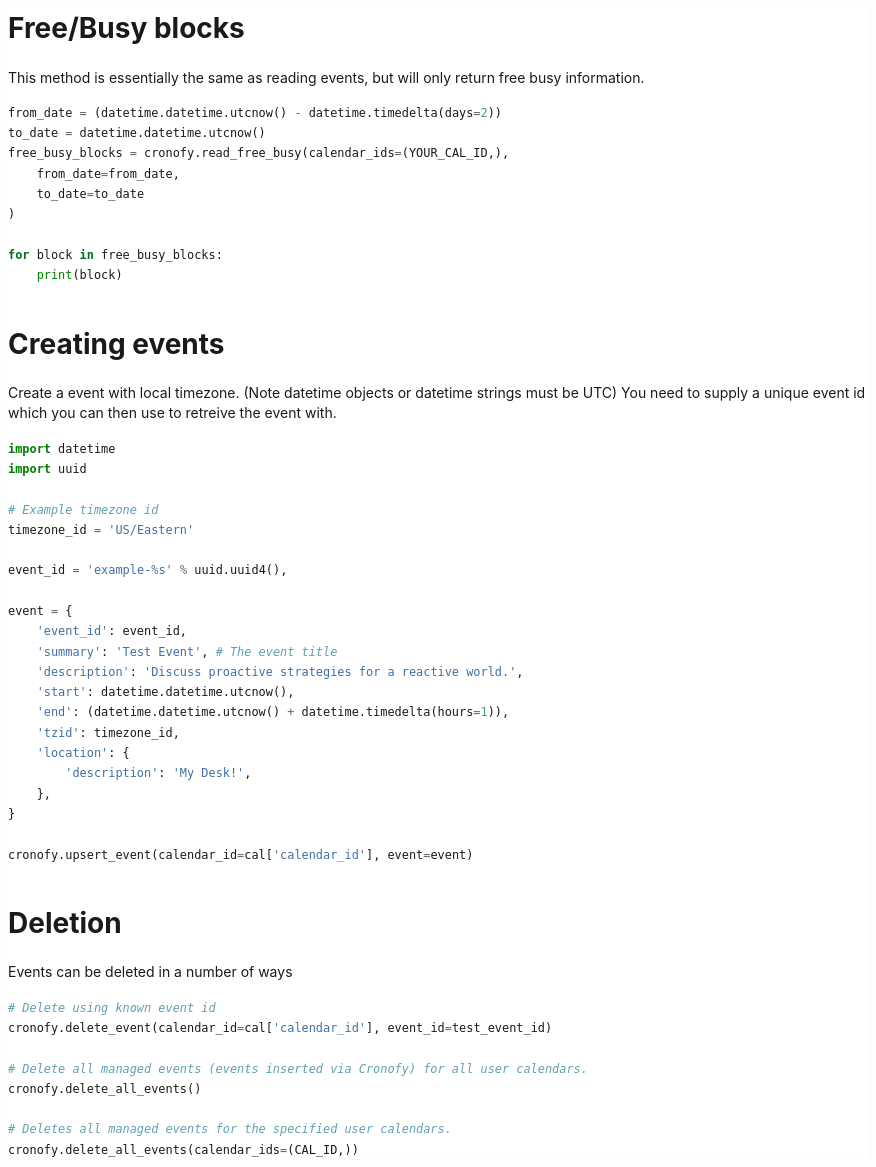 # Free/Busy blocks

This method is essentially the same as reading events, but will only return free busy information.

```python
from_date = (datetime.datetime.utcnow() - datetime.timedelta(days=2))
to_date = datetime.datetime.utcnow()
free_busy_blocks = cronofy.read_free_busy(calendar_ids=(YOUR_CAL_ID,),
    from_date=from_date,
    to_date=to_date
)

for block in free_busy_blocks:
    print(block)
```

# Creating events

Create a event with local timezone.
(Note datetime objects or datetime strings must be UTC)
You need to supply a unique event id which you can then use to retreive the event with.

```python
import datetime
import uuid

# Example timezone id
timezone_id = 'US/Eastern'

event_id = 'example-%s' % uuid.uuid4(),

event = {
    'event_id': event_id,
    'summary': 'Test Event', # The event title
    'description': 'Discuss proactive strategies for a reactive world.',
    'start': datetime.datetime.utcnow(),
    'end': (datetime.datetime.utcnow() + datetime.timedelta(hours=1)),
    'tzid': timezone_id,
    'location': {
        'description': 'My Desk!',
    },
}

cronofy.upsert_event(calendar_id=cal['calendar_id'], event=event)
```

# Deletion

Events can be deleted in a number of ways

```python
# Delete using known event id
cronofy.delete_event(calendar_id=cal['calendar_id'], event_id=test_event_id)

# Delete all managed events (events inserted via Cronofy) for all user calendars.
cronofy.delete_all_events()

# Deletes all managed events for the specified user calendars.
cronofy.delete_all_events(calendar_ids=(CAL_ID,))
```
